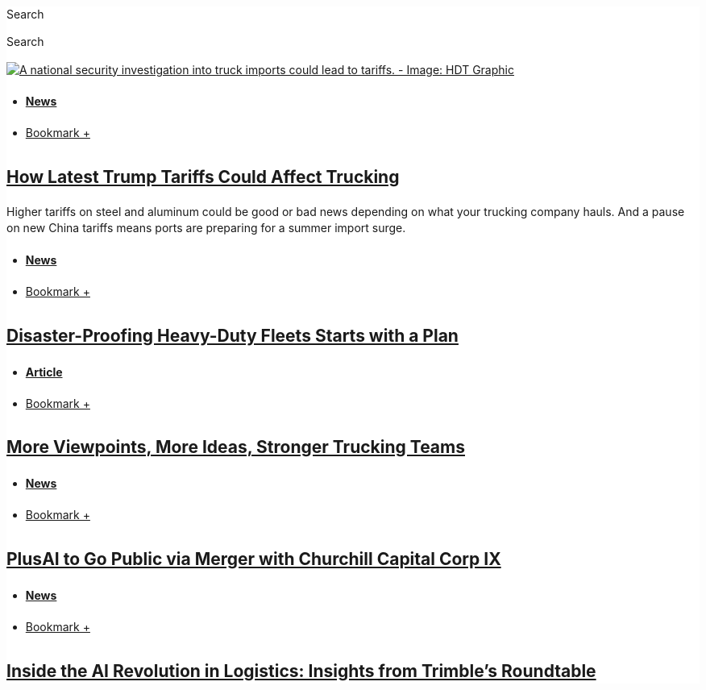 Search

Search

[![A national security investigation into truck imports could lead to tariffs. - Image: HDT Graphic](https://fleetimages.bobitstudios.com/upload/trucking-info/content/news/2025-04/tradewar-__-800x400-mc.png)](https://www.truckinginfo.com/10235316/how-new-trump-tariffs-could-affect-trucking)

- #### [News](https://www.truckinginfo.com/news)

- [Bookmark +](https://www.truckinginfo.com/#bc-favorites-modal)

## [How Latest Trump Tariffs Could Affect Trucking](https://www.truckinginfo.com/10235316/how-new-trump-tariffs-could-affect-trucking "How Latest Trump Tariffs Could Affect Trucking")

Higher tariffs on steel and aluminum could be good or bad news depending on what your trucking company hauls. And a pause on new China tariffs means ports are preparing for a summer import surge.

- #### [News](https://www.truckinginfo.com/news)

- [Bookmark +](https://www.truckinginfo.com/#bc-favorites-modal)

## [Disaster-Proofing Heavy-Duty Fleets Starts with a Plan](https://www.truckinginfo.com/10242001/disaster-proofing-heavy-duty-fleets-starts-with-a-plan "Disaster-Proofing Heavy-Duty Fleets Starts with a Plan&\#160;")

- #### [Article](https://www.truckinginfo.com/articles)

- [Bookmark +](https://www.truckinginfo.com/#bc-favorites-modal)

## [More Viewpoints, More Ideas, Stronger Trucking Teams](https://www.truckinginfo.com/10241592/more-viewpoints-more-ideas-stronger-trucking-teams "More Viewpoints, More Ideas, Stronger Trucking Teams")

- #### [News](https://www.truckinginfo.com/news)

- [Bookmark +](https://www.truckinginfo.com/#bc-favorites-modal)

## [PlusAI to Go Public via Merger with Churchill Capital Corp IX](https://www.truckinginfo.com/10241874/plus-ai-to-go-public-via-merger-with-churchill-capital-corp-ix "PlusAI to Go Public via Merger with Churchill Capital Corp IX")

- #### [News](https://www.truckinginfo.com/news)

- [Bookmark +](https://www.truckinginfo.com/#bc-favorites-modal)

## [Inside the AI Revolution in Logistics: Insights from Trimble’s Roundtable](https://www.truckinginfo.com/10241859/inside-the-ai-revolution-in-logistics-insights-from-trimbles-roundtable "Inside the AI Revolution in Logistics: Insights from Trimble’s Roundtable")
